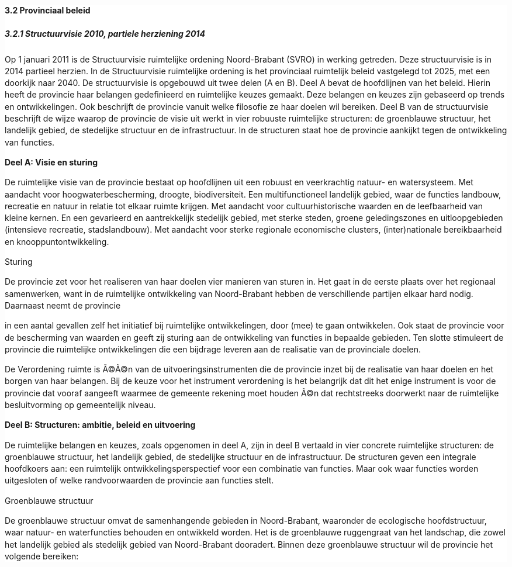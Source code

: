 #### 3\.2 Provinciaal beleid

##### 3\.2\.1 Structuurvisie 2010, partiele herziening 2014

Op 1 januari 2011 is de Structuurvisie ruimtelijke ordening Noord\-Brabant (SVRO) in werking getreden. Deze structuurvisie is in 2014 partieel herzien. In de Structuurvisie ruimtelijke ordening is het provinciaal ruimtelijk beleid vastgelegd tot 2025, met een doorkijk naar 2040\. De structuurvisie is opgebouwd uit twee delen (A en B). Deel A bevat de hoofdlijnen van het beleid. Hierin heeft de provincie haar belangen gedefinieerd en ruimtelijke keuzes gemaakt. Deze belangen en keuzes zijn gebaseerd op trends en ontwikkelingen. Ook beschrijft de provincie vanuit welke filosofie ze haar doelen wil bereiken. Deel B van de structuurvisie beschrijft de wijze waarop de provincie de visie uit werkt in vier robuuste ruimtelijke structuren: de groenblauwe structuur, het landelijk gebied, de stedelijke structuur en de infrastructuur. In de structuren staat hoe de provincie aankijkt tegen de ontwikkeling van functies.

**Deel A: Visie en sturing**

De ruimtelijke visie van de provincie bestaat op hoofdlijnen uit een robuust en veerkrachtig natuur\- en watersysteem. Met aandacht voor hoogwaterbescherming, droogte, biodiversiteit. Een multifunctioneel landelijk gebied, waar de functies landbouw, recreatie en natuur in relatie tot elkaar ruimte krijgen. Met aandacht voor cultuurhistorische waarden en de leefbaarheid van kleine kernen. En een gevarieerd en aantrekkelijk stedelijk gebied, met sterke steden, groene geledingszones en uitloopgebieden (intensieve recreatie, stadslandbouw). Met aandacht voor sterke regionale economische clusters, (inter)nationale bereikbaarheid en knooppuntontwikkeling.

Sturing

De provincie zet voor het realiseren van haar doelen vier manieren van sturen in. Het gaat in de eerste plaats over het regionaal samenwerken, want in de ruimtelijke ontwikkeling van Noord\-Brabant hebben de verschillende partijen elkaar hard nodig. Daarnaast neemt de provincie

in een aantal gevallen zelf het initiatief bij ruimtelijke ontwikkelingen, door (mee) te gaan ontwikkelen. Ook staat de provincie voor de bescherming van waarden en geeft zij sturing aan de ontwikkeling van functies in bepaalde gebieden. Ten slotte stimuleert de provincie die ruimtelijke ontwikkelingen die een bijdrage leveren aan de realisatie van de provinciale doelen.

De Verordening ruimte is Ã©Ã©n van de uitvoeringsinstrumenten die de provincie inzet bij de realisatie van haar doelen en het borgen van haar belangen. Bij de keuze voor het instrument verordening is het belangrijk dat dit het enige instrument is voor de provincie dat vooraf aangeeft waarmee de gemeente rekening moet houden Ã©n dat rechtstreeks doorwerkt naar de ruimtelijke besluitvorming op gemeentelijk niveau.

**Deel B: Structuren: ambitie, beleid en uitvoering**

De ruimtelijke belangen en keuzes, zoals opgenomen in deel A, zijn in deel B vertaald in vier concrete ruimtelijke structuren: de groenblauwe structuur, het landelijk gebied, de stedelijke structuur en de infrastructuur. De structuren geven een integrale hoofdkoers aan: een ruimtelijk ontwikkelingsperspectief voor een combinatie van functies. Maar ook waar functies worden uitgesloten of welke randvoorwaarden de provincie aan functies stelt.

Groenblauwe structuur

De groenblauwe structuur omvat de samenhangende gebieden in Noord\-Brabant, waaronder de ecologische hoofdstructuur, waar natuur\- en waterfuncties behouden en ontwikkeld worden. Het is de groenblauwe ruggengraat van het landschap, die zowel het landelijk gebied als stedelijk gebied van Noord\-Brabant dooradert. Binnen deze groenblauwe structuur wil de provincie het volgende bereiken:
